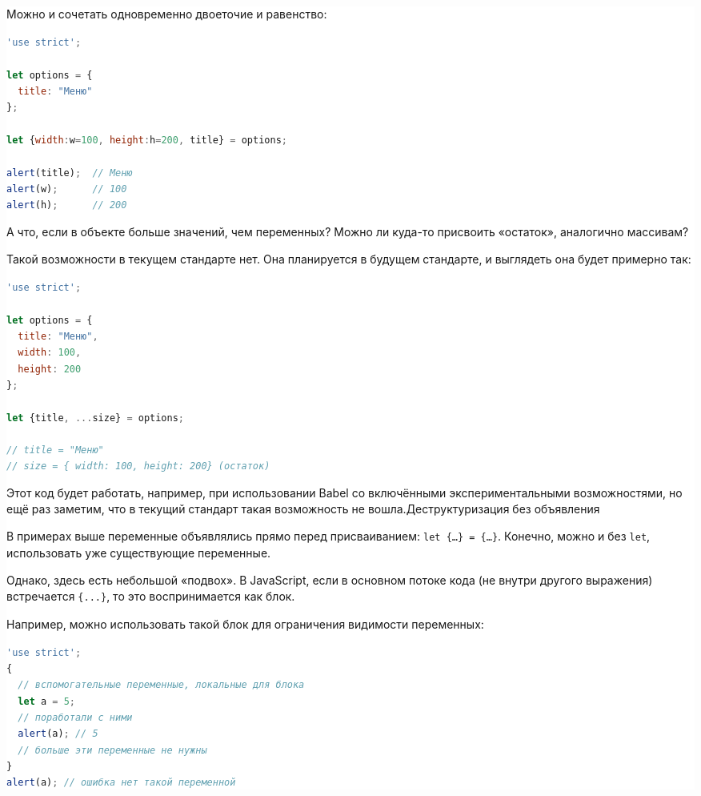 Можно и сочетать одновременно двоеточие и равенство:

```javascript
'use strict';

let options = {
  title: "Меню"
};

let {width:w=100, height:h=200, title} = options;

alert(title);  // Меню
alert(w);      // 100
alert(h);      // 200
```

А что, если в объекте больше значений, чем переменных? Можно ли куда-то присвоить «остаток», аналогично массивам?

Такой возможности в текущем стандарте нет. Она планируется в будущем стандарте, и выглядеть она будет примерно так:

```javascript
'use strict';

let options = {
  title: "Меню",
  width: 100,
  height: 200
};

let {title, ...size} = options;

// title = "Меню"
// size = { width: 100, height: 200} (остаток)
```

Этот код будет работать, например, при использовании Babel со включёнными экспериментальными возможностями, но ещё раз заметим, что в текущий стандарт такая возможность не вошла.Деструктуризация без объявления

В примерах выше переменные объявлялись прямо перед присваиванием: `let {…} = {…}`. Конечно, можно и без `let`, использовать уже существующие переменные.

Однако, здесь есть небольшой «подвох». В JavaScript, если в основном потоке кода \(не внутри другого выражения\) встречается `{...}`, то это воспринимается как блок.

Например, можно использовать такой блок для ограничения видимости переменных:

```javascript
'use strict';
{
  // вспомогательные переменные, локальные для блока
  let a = 5;
  // поработали с ними
  alert(a); // 5
  // больше эти переменные не нужны
}
alert(a); // ошибка нет такой переменной
```

